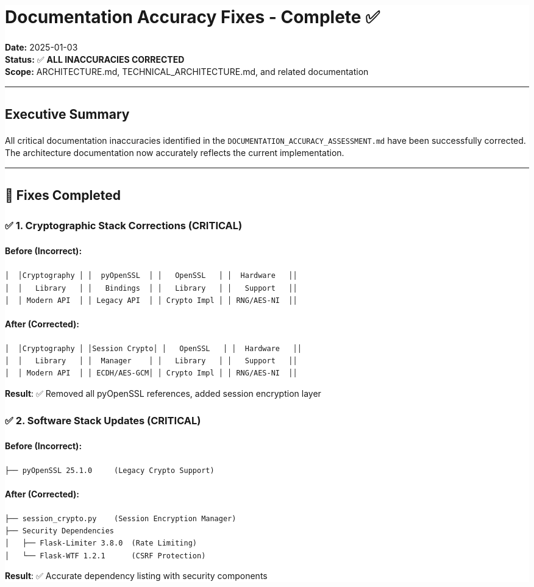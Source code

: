# Documentation Accuracy Fixes - Complete ✅

**Date:** 2025-01-03  
**Status:** ✅ **ALL INACCURACIES CORRECTED**  
**Scope:** ARCHITECTURE.md, TECHNICAL_ARCHITECTURE.md, and related documentation

---

## Executive Summary

All critical documentation inaccuracies identified in the `DOCUMENTATION_ACCURACY_ASSESSMENT.md` have been successfully corrected. The architecture documentation now accurately reflects the current implementation.

---

## 🎯 **Fixes Completed**

### ✅ **1. Cryptographic Stack Corrections (CRITICAL)**

#### **Before (Incorrect)**:
```
│  │Cryptography │ │  pyOpenSSL  │ │   OpenSSL   │ │  Hardware   ││
│  │   Library   │ │   Bindings  │ │   Library   │ │   Support   ││
│  │ Modern API  │ │ Legacy API  │ │ Crypto Impl │ │ RNG/AES-NI  ││
```

#### **After (Corrected)**:
```
│  │Cryptography │ │Session Crypto│ │   OpenSSL   │ │  Hardware   ││
│  │   Library   │ │  Manager    │ │   Library   │ │   Support   ││
│  │ Modern API  │ │ ECDH/AES-GCM│ │ Crypto Impl │ │ RNG/AES-NI  ││
```

**Result**: ✅ Removed all pyOpenSSL references, added session encryption layer

### ✅ **2. Software Stack Updates (CRITICAL)**

#### **Before (Incorrect)**:
```
├── pyOpenSSL 25.1.0     (Legacy Crypto Support)
```

#### **After (Corrected)**:
```
├── session_crypto.py    (Session Encryption Manager)
├── Security Dependencies
│   ├── Flask-Limiter 3.8.0  (Rate Limiting)
│   └── Flask-WTF 1.2.1      (CSRF Protection)
```

**Result**: ✅ Accurate dependency listing with security components
